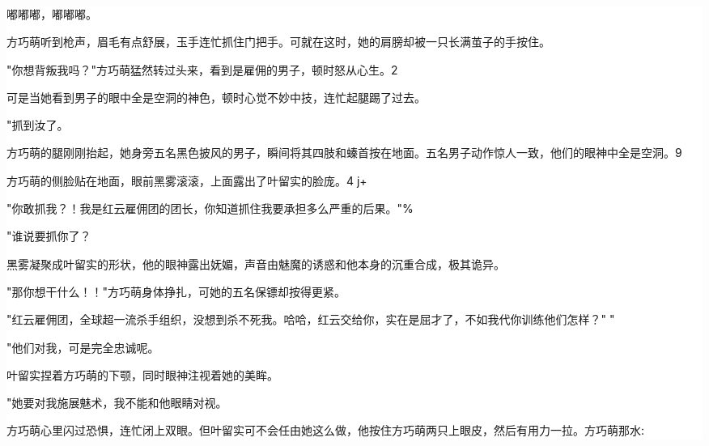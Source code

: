 
嘟嘟嘟，嘟嘟嘟。





方巧萌听到枪声，眉毛有点舒展，玉手连忙抓住门把手。可就在这时，她的肩膀却被一只长满茧子的手按住。





"你想背叛我吗？"方巧萌猛然转过头来，看到是雇佣的男子，顿时怒从心生。2



可是当她看到男子的眼中全是空洞的神色，顿时心觉不妙中技，连忙起腿踢了过去。



"抓到汝了。





方巧萌的腿刚刚抬起，她身旁五名黑色披风的男子，瞬间将其四肢和螓首按在地面。五名男子动作惊人一致，他们的眼神中全是空洞。9



方巧萌的侧脸贴在地面，眼前黑雾滚滚，上面露出了叶留实的脸庞。4 j+



"你敢抓我？！我是红云雇佣团的团长，你知道抓住我要承担多么严重的后果。"%



"谁说要抓你了？





黑雾凝聚成叶留实的形状，他的眼神露出妩媚，声音由魅魔的诱惑和他本身的沉重合成，极其诡异。



"那你想干什么！！"方巧萌身体挣扎，可她的五名保镖却按得更紧。





"红云雇佣团，全球超一流杀手组织，没想到杀不死我。哈哈，红云交给你，实在是屈才了，不如我代你训练他们怎样？" "



"他们对我，可是完全忠诚呢。





叶留实捏着方巧萌的下颚，同时眼神注视着她的美眸。



"她要对我施展魅术，我不能和他眼睛对视。



方巧萌心里闪过恐惧，连忙闭上双眼。但叶留实可不会任由她这么做，他按住方巧萌两只上眼皮，然后有用力一拉。方巧萌那水:




